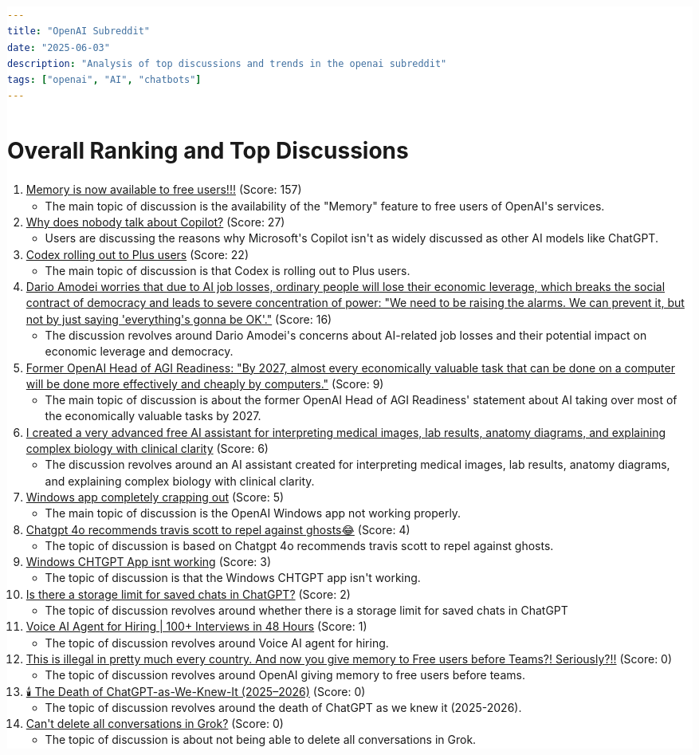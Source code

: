 ```yaml
---
title: "OpenAI Subreddit"
date: "2025-06-03"
description: "Analysis of top discussions and trends in the openai subreddit"
tags: ["openai", "AI", "chatbots"]
---
```


# Overall Ranking and Top Discussions
1.  [Memory is now available to free users!!!](https://i.redd.it/jy18jpn0nq4f1.png) (Score: 157)
    *   The main topic of discussion is the availability of the "Memory" feature to free users of OpenAI's services.
2.  [Why does nobody talk about Copilot?](https://www.reddit.com/r/OpenAI/comments/1l2ha6x/why_does_nobody_talk_about_copilot/) (Score: 27)
    *   Users are discussing the reasons why Microsoft's Copilot isn't as widely discussed as other AI models like ChatGPT.
3.  [Codex rolling out to Plus users](https://www.reddit.com/r/OpenAI/comments/1l2kd42/codex_rolling_out_to_plus_users/) (Score: 22)
    *   The main topic of discussion is that Codex is rolling out to Plus users.
4.  [Dario Amodei worries that due to AI job losses, ordinary people will lose their economic leverage, which breaks the social contract of democracy and leads to severe concentration of power: "We need to be raising the alarms. We can prevent it, but not by just saying 'everything's gonna be OK'."](https://v.redd.it/8k751b8ooq4f1) (Score: 16)
    *   The discussion revolves around Dario Amodei's concerns about AI-related job losses and their potential impact on economic leverage and democracy.
5.  [Former OpenAI Head of AGI Readiness: "By 2027, almost every economically valuable task that can be done on a computer will be done more effectively and cheaply by computers."](https://i.redd.it/hgj9xuxxbr4f1.png) (Score: 9)
    *   The main topic of discussion is about the former OpenAI Head of AGI Readiness' statement about AI taking over most of the economically valuable tasks by 2027.
6.  [I created a very advanced free AI assistant for interpreting medical images, lab results, anatomy diagrams, and explaining complex biology with clinical clarity](https://www.reddit.com/r/OpenAI/comments/1l2hwv4/i_created_a_very_advanced_free_ai_assistant_for/) (Score: 6)
    *   The discussion revolves around an AI assistant created for interpreting medical images, lab results, anatomy diagrams, and explaining complex biology with clinical clarity.
7.  [Windows app completely crapping out](https://www.reddit.com/r/OpenAI/comments/1l2g3k7/windows_app_completely_crapping_out/) (Score: 5)
    *   The main topic of discussion is the OpenAI Windows app not working properly.
8.  [Chatgpt 4o recommends travis scott to repel against ghosts😂](https://i.redd.it/2rt0fgaj6q4f1.jpeg) (Score: 4)
    *   The topic of discussion is based on Chatgpt 4o recommends travis scott to repel against ghosts.
9.  [Windows CHTGPT App isnt working](https://www.reddit.com/r/OpenAI/comments/1l2icm5/windows_chtgpt_app_isnt_working/) (Score: 3)
    *   The topic of discussion is that the Windows CHTGPT app isn't working.
10. [Is there a storage limit for saved chats in ChatGPT?](https://www.reddit.com/r/OpenAI/comments/1l2ivdj/is_there_a_storage_limit_for_saved_chats_in/) (Score: 2)
    *   The topic of discussion revolves around whether there is a storage limit for saved chats in ChatGPT
11. [Voice AI Agent for Hiring | 100+ Interviews in 48 Hours](https://www.reddit.com/r/OpenAI/comments/1l2lm1f/voice_ai_agent_for_hiring_100_interviews_in_48/) (Score: 1)
    *   The topic of discussion revolves around Voice AI agent for hiring.
12. [This is illegal in pretty much every country. And now you give memory to Free users before Teams?! Seriously?!!](https://i.redd.it/au4lk1l9pq4f1.png) (Score: 0)
    *   The topic of discussion revolves around OpenAI giving memory to free users before teams.
13. [🕯️ The Death of ChatGPT-as-We-Knew-It (2025–2026)](https://www.reddit.com/r/OpenAI/comments/1l2h4p4/the_death_of_chatgptasweknewit_20252026/) (Score: 0)
    *   The topic of discussion revolves around the death of ChatGPT as we knew it (2025-2026).
14. [Can't delete all conversations in Grok?](https://www.reddit.com/r/OpenAI/comments/1l2jr3m/cant_delete_all_conversations_in_grok/) (Score: 0)
    *   The topic of discussion is about not being able to delete all conversations in Grok.